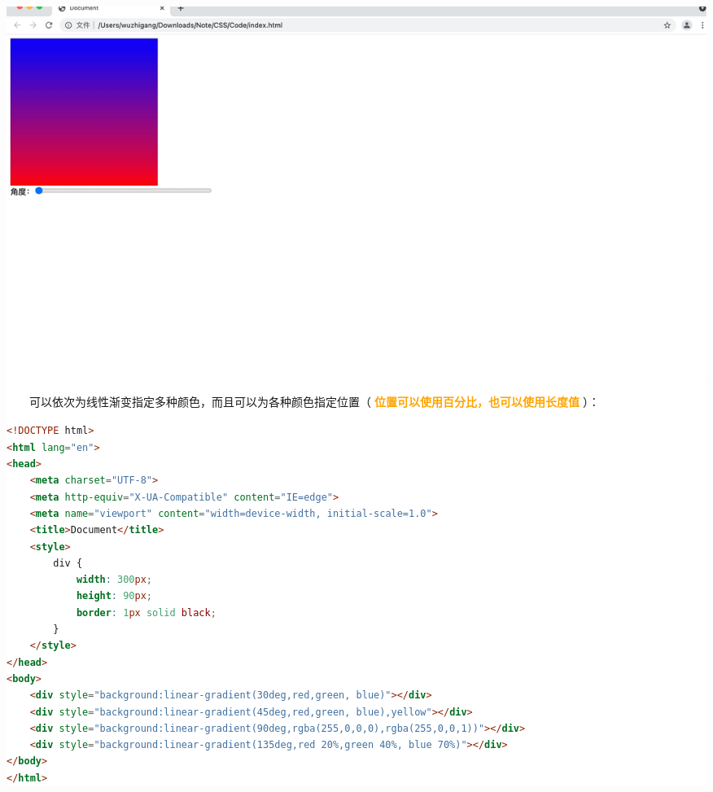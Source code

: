 ![15](./images/04/15.gif)

&emsp;&emsp;可以依次为线性渐变指定多种颜色，而且可以为各种颜色指定位置（<font color=orange> **位置可以使用百分比，也可以使用长度值** </font>）：

```html
<!DOCTYPE html>
<html lang="en">
<head>
    <meta charset="UTF-8">
    <meta http-equiv="X-UA-Compatible" content="IE=edge">
    <meta name="viewport" content="width=device-width, initial-scale=1.0">
    <title>Document</title>
    <style>
        div {
            width: 300px;
            height: 90px;
            border: 1px solid black;
        }
    </style>
</head>
<body>
    <div style="background:linear-gradient(30deg,red,green, blue)"></div>
    <div style="background:linear-gradient(45deg,red,green, blue),yellow"></div>
    <div style="background:linear-gradient(90deg,rgba(255,0,0,0),rgba(255,0,0,1))"></div>
    <div style="background:linear-gradient(135deg,red 20%,green 40%, blue 70%)"></div>
</body>
</html>
```
